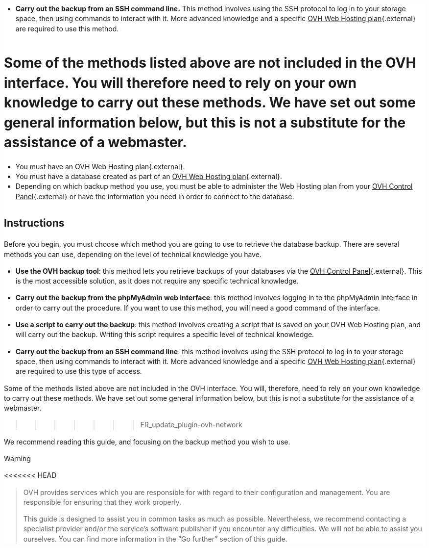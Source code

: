 - **Carry out the backup from an SSH command line.** This method involves using the SSH protocol to log in to your storage space, then using commands to interact with it. More advanced knowledge and a specific [OVH Web Hosting plan](https://www.ovh.co.uk/web-hosting/){.external} are required to use this method.

Some of the methods listed above are not included in the OVH interface. You will therefore need to rely on your own knowledge to carry out these methods. We have set out some general information below, but this is not a substitute for the assistance of a webmaster. 
=======
- You must have an [OVH Web Hosting plan](https://www.ovh.co.uk/web-hosting/){.external}.
- You must have a database created as part of an [OVH Web Hosting plan](https://www.ovh.co.uk/web-hosting/){.external}.
- Depending on which backup method you use, you must be able to administer the Web Hosting plan from your [OVH Control Panel](https://www.ovh.com/auth/?action=gotomanager){.external} or have the information you need in order to connect to the database.

## Instructions

Before you begin, you must choose which method you are going to use to retrieve the database backup. There are several methods you can use, depending on the level of technical knowledge you have.

- **Use the OVH backup tool**: this method lets you retrieve backups of your databases via the [OVH Control Panel](https://www.ovh.com/auth/?action=gotomanager){.external}. This is the most accessible solution, as it does not require any specific technical knowledge.

- **Carry out the backup from the phpMyAdmin web interface**: this method involves logging in to the phpMyAdmin interface in order to carry out the procedure. If you want to use this method, you will need a good command of the interface.

- **Use a script to carry out the backup**: this method involves creating a script that is saved on your OVH Web Hosting plan, and will carry out the backup. Writing this script requires a specific level of technical knowledge.

- **Carry out the backup from an SSH command line**: this method involves using the SSH protocol to log in to your storage space, then using commands to interact with it. More advanced knowledge and a specific [OVH Web Hosting plan](https://www.ovh.co.uk/web-hosting/){.external} are required to use this type of access.

Some of the methods listed above are not included in the OVH interface. You will, therefore, need to rely on your own knowledge to carry out these methods. We have set out some general information below, but this is not a substitute for the assistance of a webmaster. 
>>>>>>> FR_update_plugin-ovh-network

We recommend reading this guide, and focusing on the backup method you wish to use.

> [!warning]
>
<<<<<<< HEAD
> OVH provides services which you are responsible for with regard to their configuration and management. You are responsible for ensuring that they work properly.
>
> This guide is designed to assist you in common tasks as much as possible. Nevertheless, we recommend contacting a specialist provider and/or the service’s software publisher if you encounter any difficulties. We will not be able to assist you ourselves. You can find more information in the “Go further” section of this guide.
>
